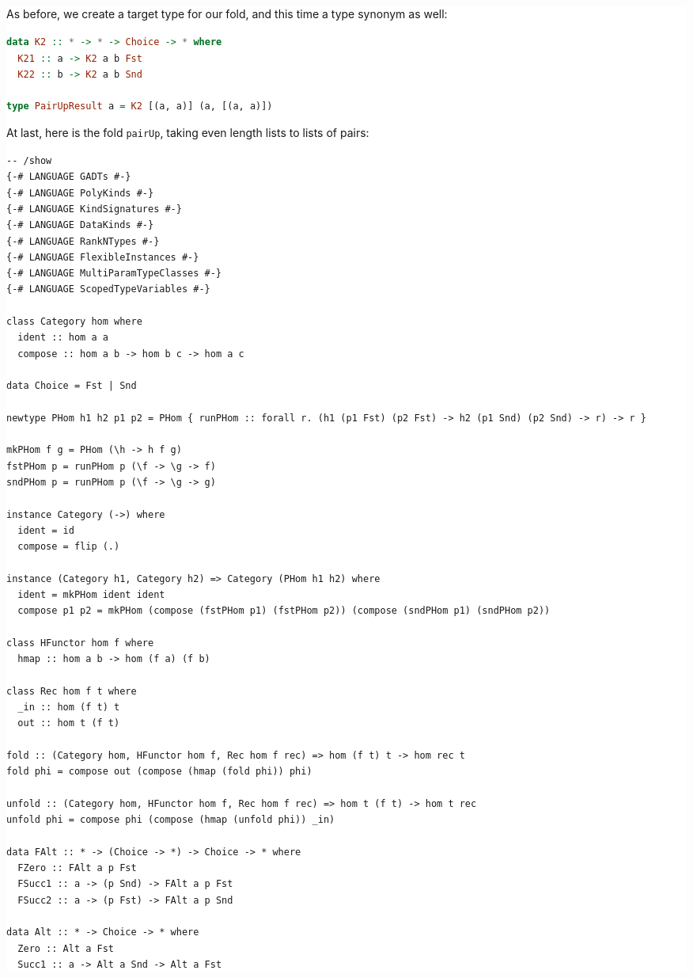 As before, we create a target type for our fold, and this time a type synonym as well:

``` haskell
data K2 :: * -> * -> Choice -> * where
  K21 :: a -> K2 a b Fst
  K22 :: b -> K2 a b Snd

type PairUpResult a = K2 [(a, a)] (a, [(a, a)])
```

At last, here is the fold `pairUp`, taking even length lists to lists of pairs:

``` active haskell
-- /show
{-# LANGUAGE GADTs #-}
{-# LANGUAGE PolyKinds #-}
{-# LANGUAGE KindSignatures #-}
{-# LANGUAGE DataKinds #-}
{-# LANGUAGE RankNTypes #-}
{-# LANGUAGE FlexibleInstances #-}
{-# LANGUAGE MultiParamTypeClasses #-}
{-# LANGUAGE ScopedTypeVariables #-}

class Category hom where
  ident :: hom a a
  compose :: hom a b -> hom b c -> hom a c

data Choice = Fst | Snd

newtype PHom h1 h2 p1 p2 = PHom { runPHom :: forall r. (h1 (p1 Fst) (p2 Fst) -> h2 (p1 Snd) (p2 Snd) -> r) -> r }

mkPHom f g = PHom (\h -> h f g)
fstPHom p = runPHom p (\f -> \g -> f)
sndPHom p = runPHom p (\f -> \g -> g)

instance Category (->) where
  ident = id
  compose = flip (.)

instance (Category h1, Category h2) => Category (PHom h1 h2) where
  ident = mkPHom ident ident
  compose p1 p2 = mkPHom (compose (fstPHom p1) (fstPHom p2)) (compose (sndPHom p1) (sndPHom p2))

class HFunctor hom f where
  hmap :: hom a b -> hom (f a) (f b)

class Rec hom f t where
  _in :: hom (f t) t
  out :: hom t (f t)

fold :: (Category hom, HFunctor hom f, Rec hom f rec) => hom (f t) t -> hom rec t
fold phi = compose out (compose (hmap (fold phi)) phi)

unfold :: (Category hom, HFunctor hom f, Rec hom f rec) => hom t (f t) -> hom t rec
unfold phi = compose phi (compose (hmap (unfold phi)) _in)

data FAlt :: * -> (Choice -> *) -> Choice -> * where
  FZero :: FAlt a p Fst
  FSucc1 :: a -> (p Snd) -> FAlt a p Fst
  FSucc2 :: a -> (p Fst) -> FAlt a p Snd

data Alt :: * -> Choice -> * where
  Zero :: Alt a Fst
  Succ1 :: a -> Alt a Snd -> Alt a Fst
```